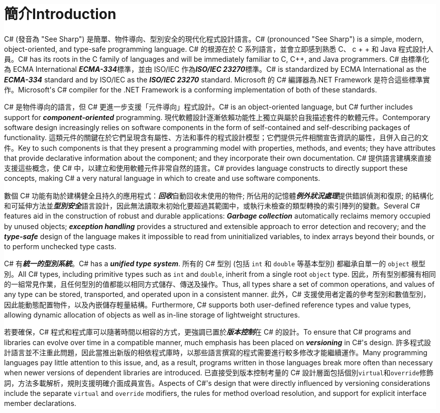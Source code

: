 # <a name="introduction"></a><span data-ttu-id="5ff4b-101">簡介</span><span class="sxs-lookup"><span data-stu-id="5ff4b-101">Introduction</span></span>

<span data-ttu-id="5ff4b-102">C# (發音為 "See Sharp") 是簡單、物件導向、型別安全的現代化程式設計語言。</span><span class="sxs-lookup"><span data-stu-id="5ff4b-102">C# (pronounced "See Sharp") is a simple, modern, object-oriented, and type-safe programming language.</span></span> <span data-ttu-id="5ff4b-103">C# 的根源在於 C 系列語言，並會立即感到熟悉 C、 c + + 和 Java 程式設計人員。</span><span class="sxs-lookup"><span data-stu-id="5ff4b-103">C# has its roots in the C family of languages and will be immediately familiar to C, C++, and Java programmers.</span></span> <span data-ttu-id="5ff4b-104">C# 由標準化為 ECMA International ***ECMA-334***標準，並由 ISO/IEC 作為***ISO/IEC 23270***標準。</span><span class="sxs-lookup"><span data-stu-id="5ff4b-104">C# is standardized by ECMA International as the ***ECMA-334*** standard and by ISO/IEC as the ***ISO/IEC 23270*** standard.</span></span> <span data-ttu-id="5ff4b-105">Microsoft 的 C# 編譯器為.NET Framework 是符合這些標準實作。</span><span class="sxs-lookup"><span data-stu-id="5ff4b-105">Microsoft's C# compiler for the .NET Framework is a conforming implementation of both of these standards.</span></span>

<span data-ttu-id="5ff4b-106">C# 是物件導向的語言，但 C# 更進一步支援「元件導向」程式設計。</span><span class="sxs-lookup"><span data-stu-id="5ff4b-106">C# is an object-oriented language, but C# further includes support for ***component-oriented*** programming.</span></span> <span data-ttu-id="5ff4b-107">現代軟體設計逐漸依賴功能性上獨立與屬於自我描述套件的軟體元件。</span><span class="sxs-lookup"><span data-stu-id="5ff4b-107">Contemporary software design increasingly relies on software components in the form of self-contained and self-describing packages of functionality.</span></span> <span data-ttu-id="5ff4b-108">這類元件的關鍵在於它們呈現含有屬性、方法和事件的程式設計模型；它們提供元件相關宣告資訊的屬性，且併入自己的文件。</span><span class="sxs-lookup"><span data-stu-id="5ff4b-108">Key to such components is that they present a programming model with properties, methods, and events; they have attributes that provide declarative information about the component; and they incorporate their own documentation.</span></span> <span data-ttu-id="5ff4b-109">C# 提供語言建構來直接支援這些概念，使 C# 中，以建立和使用軟體元件非常自然的語言。</span><span class="sxs-lookup"><span data-stu-id="5ff4b-109">C# provides language constructs to directly support these concepts, making C# a very natural language in which to create and use software components.</span></span>

<span data-ttu-id="5ff4b-110">數個 C# 功能有助於建構健全且持久的應用程式：***回收***自動回收未使用的物件; 所佔用的記憶體***例外狀況處理***提供錯誤偵測和復原; 的結構化和可延伸方法並***型別安全***語言設計，因此無法讀取未初始化要超過其範圍中，或執行未檢查的類型轉換的索引陣列的變數。</span><span class="sxs-lookup"><span data-stu-id="5ff4b-110">Several C# features aid in the construction of robust and durable applications: ***Garbage collection*** automatically reclaims memory occupied by unused objects; ***exception handling*** provides a structured and extensible approach to error detection and recovery; and the ***type-safe*** design of the language makes it impossible to read from uninitialized variables, to index arrays beyond their bounds, or to perform unchecked type casts.</span></span>

<span data-ttu-id="5ff4b-111">C# 有***統一的型別系統***。</span><span class="sxs-lookup"><span data-stu-id="5ff4b-111">C# has a ***unified type system***.</span></span> <span data-ttu-id="5ff4b-112">所有的 C# 型別 (包括 `int` 和 `double` 等基本型別) 都繼承自單一的 `object` 根型別。</span><span class="sxs-lookup"><span data-stu-id="5ff4b-112">All C# types, including primitive types such as `int` and `double`, inherit from a single root `object` type.</span></span> <span data-ttu-id="5ff4b-113">因此，所有型別都擁有相同的一組常見作業，且任何型別的值都能以相同方式儲存、傳送及操作。</span><span class="sxs-lookup"><span data-stu-id="5ff4b-113">Thus, all types share a set of common operations, and values of any type can be stored, transported, and operated upon in a consistent manner.</span></span> <span data-ttu-id="5ff4b-114">此外，C# 支援使用者定義的參考型別和數值型別，因此能動態配置物件，以及內嵌儲存輕量結構。</span><span class="sxs-lookup"><span data-stu-id="5ff4b-114">Furthermore, C# supports both user-defined reference types and value types, allowing dynamic allocation of objects as well as in-line storage of lightweight structures.</span></span>

<span data-ttu-id="5ff4b-115">若要確保，C# 程式和程式庫可以隨著時間以相容的方式，更強調已置於***版本控制***在 C# 的設計。</span><span class="sxs-lookup"><span data-stu-id="5ff4b-115">To ensure that C# programs and libraries can evolve over time in a compatible manner, much emphasis has been placed on ***versioning*** in C#'s design.</span></span> <span data-ttu-id="5ff4b-116">許多程式設計語言並不注重此問題，因此當推出新版的相依程式庫時，以那些語言撰寫的程式需要進行較多修改才能繼續運作。</span><span class="sxs-lookup"><span data-stu-id="5ff4b-116">Many programming languages pay little attention to this issue, and, as a result, programs written in those languages break more often than necessary when newer versions of dependent libraries are introduced.</span></span> <span data-ttu-id="5ff4b-117">已直接受到版本控制考量的 C# 設計層面包括個別`virtual`和`override`修飾詞，方法多載解析，規則支援明確介面成員宣告。</span><span class="sxs-lookup"><span data-stu-id="5ff4b-117">Aspects of C#'s design that were directly influenced by versioning considerations include the separate `virtual` and `override` modifiers, the rules for method overload resolution, and support for explicit interface member declarations.</span></span>

